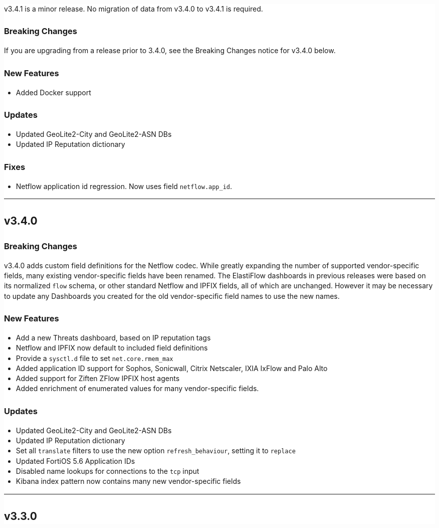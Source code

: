 v3.4.1 is a minor release. No migration of data from v3.4.0 to v3.4.1 is required.

### Breaking Changes

If you are upgrading from a release prior to 3.4.0, see the Breaking Changes notice for v3.4.0 below.

### New Features

* Added Docker support

### Updates

* Updated GeoLite2-City and GeoLite2-ASN DBs
* Updated IP Reputation dictionary

### Fixes

* Netflow application id regression. Now uses field `netflow.app_id`.

---

## v3.4.0

### Breaking Changes

v3.4.0 adds custom field definitions for the Netflow codec. While greatly expanding the number of supported vendor-specific fields, many existing vendor-specific fields have been renamed. The ElastiFlow dashboards in previous releases were based on its normalized `flow` schema, or other standard Netflow and IPFIX fields, all of which are unchanged. However it may be necessary to update any Dashboards you created for the old vendor-specific field names to use the new names.

### New Features

* Add a new Threats dashboard, based on IP reputation tags
* Netflow and IPFIX now default to included field definitions
* Provide a `sysctl.d` file to set `net.core.rmem_max`
* Added application ID support for Sophos, Sonicwall, Citrix Netscaler, IXIA IxFlow and Palo Alto
* Added support for Ziften ZFlow IPFIX host agents
* Added enrichment of enumerated values for many vendor-specific fields.

### Updates

* Updated GeoLite2-City and GeoLite2-ASN DBs
* Updated IP Reputation dictionary
* Set all `translate` filters to use the new option `refresh_behaviour`, setting it to `replace`
* Updated FortiOS 5.6 Application IDs
* Disabled name lookups for connections to the `tcp` input
* Kibana index pattern now contains many new vendor-specific fields

---

## v3.3.0
